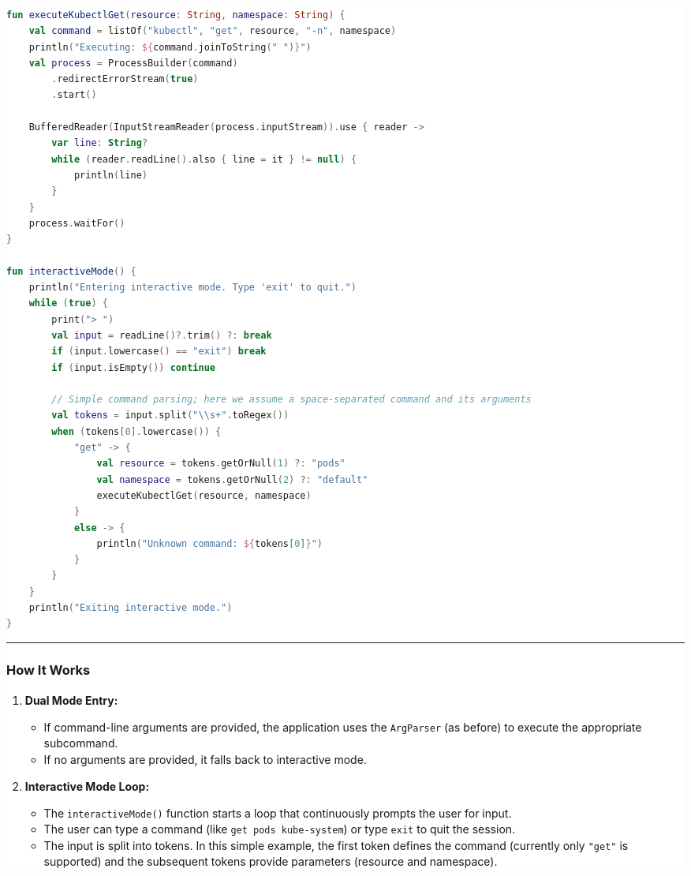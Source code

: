 ```kotlin
fun executeKubectlGet(resource: String, namespace: String) {
    val command = listOf("kubectl", "get", resource, "-n", namespace)
    println("Executing: ${command.joinToString(" ")}")
    val process = ProcessBuilder(command)
        .redirectErrorStream(true)
        .start()

    BufferedReader(InputStreamReader(process.inputStream)).use { reader ->
        var line: String?
        while (reader.readLine().also { line = it } != null) {
            println(line)
        }
    }
    process.waitFor()
}

fun interactiveMode() {
    println("Entering interactive mode. Type 'exit' to quit.")
    while (true) {
        print("> ")
        val input = readLine()?.trim() ?: break
        if (input.lowercase() == "exit") break
        if (input.isEmpty()) continue

        // Simple command parsing; here we assume a space-separated command and its arguments
        val tokens = input.split("\\s+".toRegex())
        when (tokens[0].lowercase()) {
            "get" -> {
                val resource = tokens.getOrNull(1) ?: "pods"
                val namespace = tokens.getOrNull(2) ?: "default"
                executeKubectlGet(resource, namespace)
            }
            else -> {
                println("Unknown command: ${tokens[0]}")
            }
        }
    }
    println("Exiting interactive mode.")
}
```

---

### How It Works

1. **Dual Mode Entry:**  
   - If command-line arguments are provided, the application uses the `ArgParser` (as before) to execute the appropriate subcommand.  
   - If no arguments are provided, it falls back to interactive mode.

2. **Interactive Mode Loop:**  
   - The `interactiveMode()` function starts a loop that continuously prompts the user for input.  
   - The user can type a command (like `get pods kube-system`) or type `exit` to quit the session.
   - The input is split into tokens. In this simple example, the first token defines the command (currently only `"get"` is supported) and the subsequent tokens provide parameters (resource and namespace).
